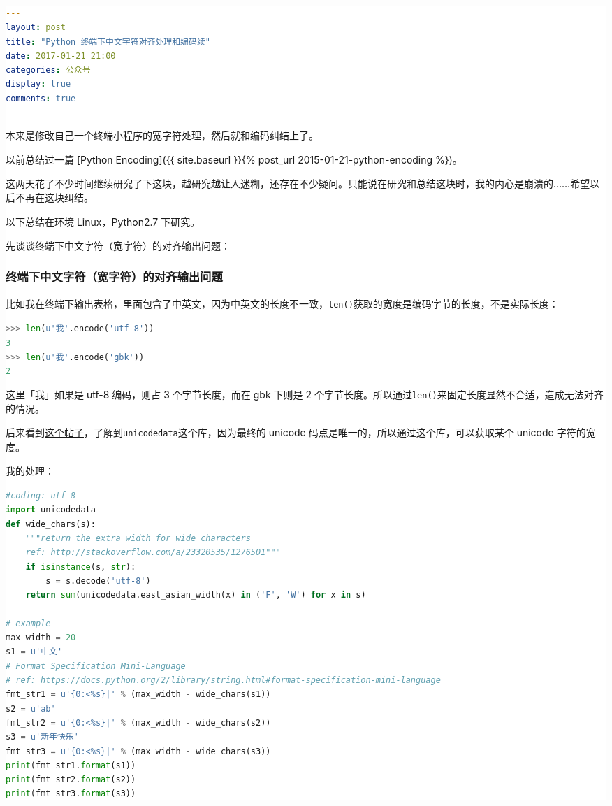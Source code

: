 ```yaml
---
layout: post
title: "Python 终端下中文字符对齐处理和编码续"
date: 2017-01-21 21:00
categories: 公众号
display: true
comments: true
---
```


本来是修改自己一个终端小程序的宽字符处理，然后就和编码纠结上了。

以前总结过一篇 [Python Encoding]({{ site.baseurl }}{% post_url 2015-01-21-python-encoding %})。

这两天花了不少时间继续研究了下这块，越研究越让人迷糊，还存在不少疑问。只能说在研究和总结这块时，我的内心是崩溃的……希望以后不再在这块纠结。

以下总结在环境 Linux，Python2.7 下研究。

先谈谈终端下中文字符（宽字符）的对齐输出问题：


### 终端下中文字符（宽字符）的对齐输出问题

比如我在终端下输出表格，里面包含了中英文，因为中英文的长度不一致，`len()`获取的宽度是编码字节的长度，不是实际长度：

```python
>>> len(u'我'.encode('utf-8'))
3
>>> len(u'我'.encode('gbk'))
2
```

这里「我」如果是 utf-8 编码，则占 3 个字节长度，而在 gbk 下则是 2 个字节长度。所以通过`len()`来固定长度显然不合适，造成无法对齐的情况。

后来看到[这个帖子](http://stackoverflow.com/questions/23320148/how-to-control-output-format-when-chinese-characters-and-ascii-mixed/23320535#23320535)，了解到`unicodedata`这个库，因为最终的 unicode 码点是唯一的，所以通过这个库，可以获取某个 unicode 字符的宽度。

我的处理：

```python
#coding: utf-8
import unicodedata
def wide_chars(s):
    """return the extra width for wide characters
    ref: http://stackoverflow.com/a/23320535/1276501"""
    if isinstance(s, str):
        s = s.decode('utf-8')
    return sum(unicodedata.east_asian_width(x) in ('F', 'W') for x in s)

# example
max_width = 20
s1 = u'中文'
# Format Specification Mini-Language
# ref: https://docs.python.org/2/library/string.html#format-specification-mini-language
fmt_str1 = u'{0:<%s}|' % (max_width - wide_chars(s1))
s2 = u'ab'
fmt_str2 = u'{0:<%s}|' % (max_width - wide_chars(s2))
s3 = u'新年快乐'
fmt_str3 = u'{0:<%s}|' % (max_width - wide_chars(s3))
print(fmt_str1.format(s1))
print(fmt_str2.format(s2))
print(fmt_str3.format(s3))
```
